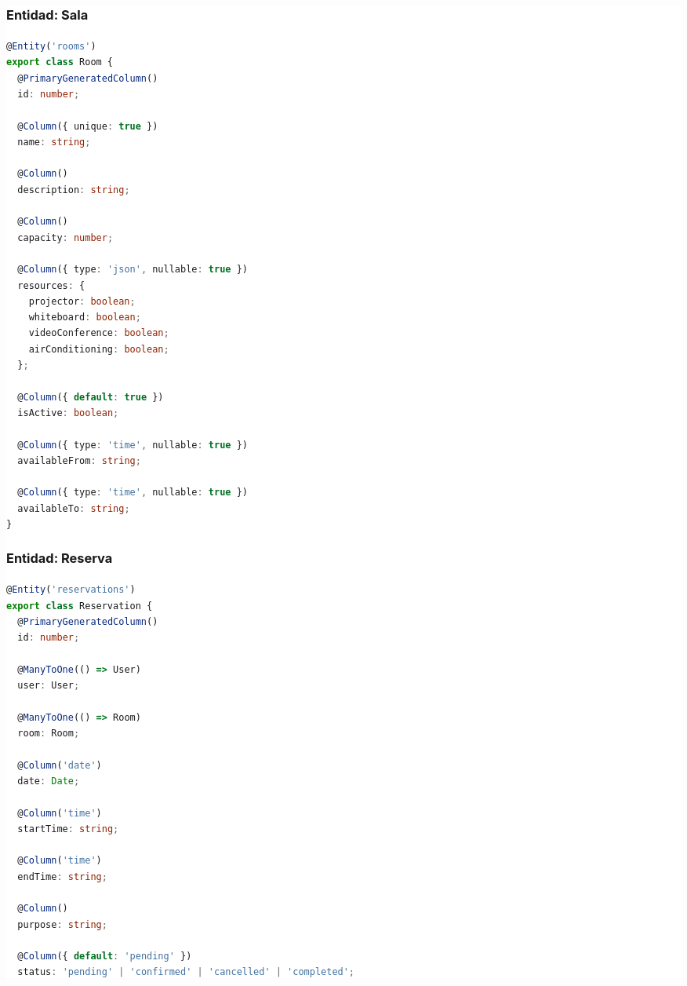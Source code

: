 ### Entidad: Sala
```typescript
@Entity('rooms')
export class Room {
  @PrimaryGeneratedColumn()
  id: number;

  @Column({ unique: true })
  name: string;

  @Column()
  description: string;

  @Column()
  capacity: number;

  @Column({ type: 'json', nullable: true })
  resources: {
    projector: boolean;
    whiteboard: boolean;
    videoConference: boolean;
    airConditioning: boolean;
  };

  @Column({ default: true })
  isActive: boolean;

  @Column({ type: 'time', nullable: true })
  availableFrom: string;

  @Column({ type: 'time', nullable: true })
  availableTo: string;
}
```

### Entidad: Reserva
```typescript
@Entity('reservations')
export class Reservation {
  @PrimaryGeneratedColumn()
  id: number;

  @ManyToOne(() => User)
  user: User;

  @ManyToOne(() => Room)
  room: Room;

  @Column('date')
  date: Date;

  @Column('time')
  startTime: string;

  @Column('time')
  endTime: string;

  @Column()
  purpose: string;

  @Column({ default: 'pending' })
  status: 'pending' | 'confirmed' | 'cancelled' | 'completed';

```